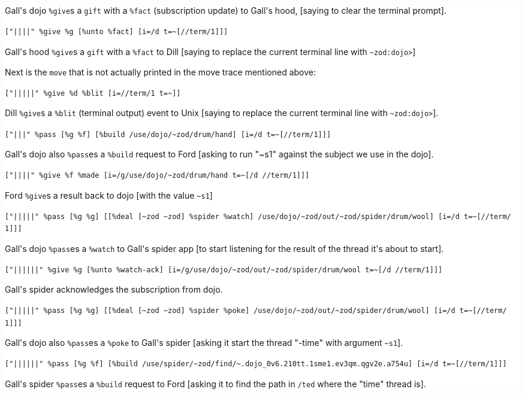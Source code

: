 Gall's dojo `%give`s a `gift` with a `%fact` (subscription update) to Gall's hood, [saying to clear the terminal prompt].

```
["||||" %give %g [%unto %fact] [i=/d t=~[//term/1]]]
```

Gall's hood `%give`s a `gift` with a `%fact` to Dill [saying to replace the current terminal line with `~zod:dojo>`]

Next is the `move` that is not actually printed in the move trace mentioned above:

```
["|||||" %give %d %blit [i=//term/1 t=~]]
```

Dill `%give`s a `%blit` (terminal output) event to Unix [saying to replace the current terminal line with `~zod:dojo>`].

```
["|||" %pass [%g %f] [%build /use/dojo/~zod/drum/hand] [i=/d t=~[//term/1]]]
```

Gall's dojo also `%pass`es a `%build` request to Ford [asking to run "~s1" against the subject we use in the dojo].

```
["||||" %give %f %made [i=/g/use/dojo/~zod/drum/hand t=~[/d //term/1]]]
```

Ford `%give`s a result back to dojo [with the value `~s1`]

```
["|||||" %pass [%g %g] [[%deal [~zod ~zod] %spider %watch] /use/dojo/~zod/out/~zod/spider/drum/wool] [i=/d t=~[//term/1]]]
```

Gall's dojo `%pass`es a `%watch` to Gall's spider app [to start listening for the result of the thread it's about to start].

```
["||||||" %give %g [%unto %watch-ack] [i=/g/use/dojo/~zod/out/~zod/spider/drum/wool t=~[/d //term/1]]]
```

Gall's spider acknowledges the subscription from dojo.

```
["|||||" %pass [%g %g] [[%deal [~zod ~zod] %spider %poke] /use/dojo/~zod/out/~zod/spider/drum/wool] [i=/d t=~[//term/1]]]
```

Gall's dojo also `%pass`es a `%poke` to Gall's spider [asking it start the thread "-time" with argument `~s1`].

```
["||||||" %pass [%g %f] [%build /use/spider/~zod/find/~.dojo_0v6.210tt.1sme1.ev3qm.qgv2e.a754u] [i=/d t=~[//term/1]]]
```

Gall's spider `%pass`es a `%build` request to Ford [asking it to find the path in `/ted` where the "time" thread is].
